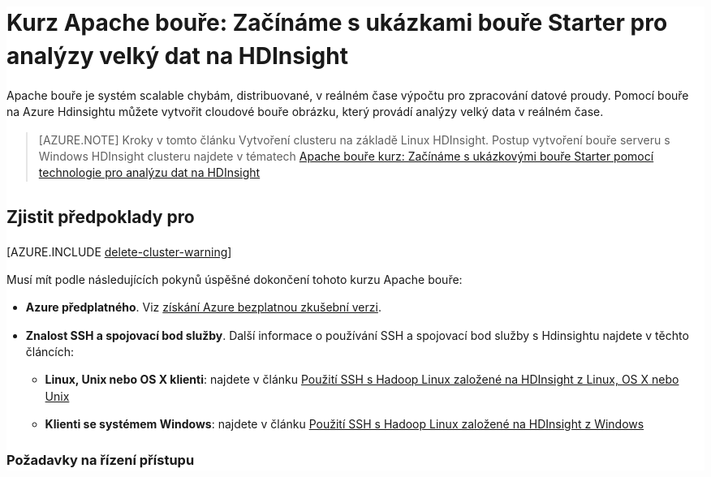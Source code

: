 <properties
    pageTitle="Kurz Apache bouře: Začínáme s bouře Linux založené na HDInsight | Microsoft Azure"
    description="Začínáme s analýzy velký dat pomocí Apache bouře a ukázky bouře Starter na základě Linux HDInsight. Naučte se používat bouře proces data v reálném čase."
    keywords="Apache bouře apache bouře kurz, analýzy velký dat, bouře starter"
    services="hdinsight"
    documentationCenter=""
    authors="Blackmist"
    manager="jhubbard"
    editor="cgronlun"/>

<tags
   ms.service="hdinsight"
   ms.devlang="java"
   ms.topic="get-started-article"
   ms.tgt_pltfrm="na"
   ms.workload="big-data"
   ms.date="10/12/2016"
   ms.author="larryfr"/>


# <a name="apache-storm-tutorial-get-started-with-the-storm-starter-samples-for-big-data-analytics-on-hdinsight"></a>Kurz Apache bouře: Začínáme s ukázkami bouře Starter pro analýzy velký dat na HDInsight

Apache bouře je systém scalable chybám, distribuované, v reálném čase výpočtu pro zpracování datové proudy. Pomocí bouře na Azure Hdinsightu můžete vytvořit cloudové bouře obrázku, který provádí analýzy velký data v reálném čase.

> [AZURE.NOTE] Kroky v tomto článku Vytvoření clusteru na základě Linux HDInsight. Postup vytvoření bouře serveru s Windows HDInsight clusteru najdete v tématech [Apache bouře kurz: Začínáme s ukázkovými bouře Starter pomocí technologie pro analýzu dat na HDInsight](hdinsight-apache-storm-tutorial-get-started.md)

## <a name="prerequisites"></a>Zjistit předpoklady pro

[AZURE.INCLUDE [delete-cluster-warning](../../includes/hdinsight-delete-cluster-warning.md)]

Musí mít podle následujících pokynů úspěšné dokončení tohoto kurzu Apache bouře:

- **Azure předplatného**. Viz [získání Azure bezplatnou zkušební verzi](https://azure.microsoft.com/documentation/videos/get-azure-free-trial-for-testing-hadoop-in-hdinsight/).

- **Znalost SSH a spojovací bod služby**. Další informace o používání SSH a spojovací bod služby s Hdinsightu najdete v těchto článcích:

    - **Linux, Unix nebo OS X klienti**: najdete v článku [Použití SSH s Hadoop Linux založené na HDInsight z Linux, OS X nebo Unix](hdinsight-hadoop-linux-use-ssh-unix.md)

    - **Klienti se systémem Windows**: najdete v článku [Použití SSH s Hadoop Linux založené na HDInsight z Windows](hdinsight-hadoop-linux-use-ssh-windows.md)

### <a name="access-control-requirements"></a>Požadavky na řízení přístupu


[apachestorm]: https://storm.incubator.apache.org
[stormdocs]: http://storm.incubator.apache.org/documentation/Documentation.html
[stormstarter]: https://github.com/apache/storm/tree/master/examples/storm-starter
[stormjavadocs]: https://storm.incubator.apache.org/apidocs/
[azureportal]: https://manage.windowsazure.com/
[hdinsight-provision]: hdinsight-provision-clusters.md
[preview-portal]: https://portal.azure.com/